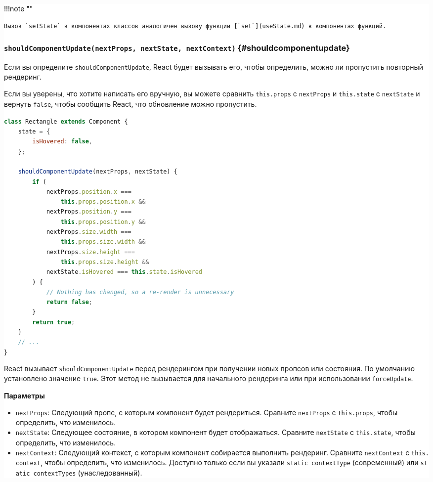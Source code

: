 !!!note ""

    Вызов `setState` в компонентах классов аналогичен вызову функции [`set`](useState.md) в компонентах функций.

### `shouldComponentUpdate(nextProps, nextState, nextContext)` {#shouldcomponentupdate}

Если вы определите `shouldComponentUpdate`, React будет вызывать его, чтобы определить, можно ли пропустить повторный рендеринг.

Если вы уверены, что хотите написать его вручную, вы можете сравнить `this.props` с `nextProps` и `this.state` с `nextState` и вернуть `false`, чтобы сообщить React, что обновление можно пропустить.

```js hl_lines="6-22"
class Rectangle extends Component {
    state = {
        isHovered: false,
    };

    shouldComponentUpdate(nextProps, nextState) {
        if (
            nextProps.position.x ===
                this.props.position.x &&
            nextProps.position.y ===
                this.props.position.y &&
            nextProps.size.width ===
                this.props.size.width &&
            nextProps.size.height ===
                this.props.size.height &&
            nextState.isHovered === this.state.isHovered
        ) {
            // Nothing has changed, so a re-render is unnecessary
            return false;
        }
        return true;
    }
    // ...
}
```

React вызывает `shouldComponentUpdate` перед рендерингом при получении новых пропсов или состояния. По умолчанию установлено значение `true`. Этот метод не вызывается для начального рендеринга или при использовании `forceUpdate`.

**Параметры**

-   `nextProps`: Следующий пропс, с которым компонент будет рендериться. Сравните `nextProps` с `this.props`, чтобы определить, что изменилось.
-   `nextState`: Следующее состояние, в котором компонент будет отображаться. Сравните `nextState` с `this.state`, чтобы определить, что изменилось.
-   `nextContext`: Следующий контекст, с которым компонент собирается выполнить рендеринг. Сравните `nextContext` с `this.context`, чтобы определить, что изменилось. Доступно только если вы указали `static contextType` (современный) или `static contextTypes` (унаследованный).
